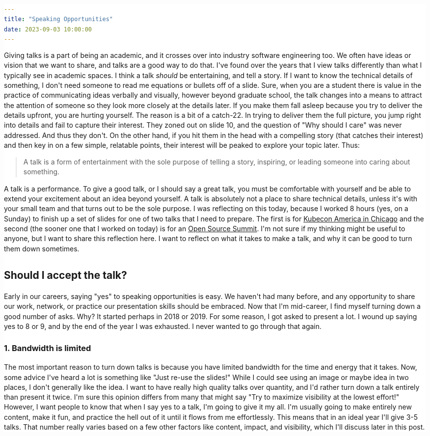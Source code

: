 ```yaml
---
title: "Speaking Opportunities"
date: 2023-09-03 10:00:00
---
```


Giving talks is a part of being an academic, and it crosses over into industry software engineering too. We often have ideas or vision that we want to share, and talks are a good way to do that. I've found over the years that I view talks differently than what I typically see in academic spaces. I think a talk <i>should</i> be entertaining, and tell a story. If I want to know the technical details of something, I don't need someone to read me equations or bullets off of a slide. Sure, when you are a student there is value in the practice of communicating ideas verbally and visually, however beyond graduate school, the talk changes into a means to attract the attention of someone so they look more closely at the details later. If you make them fall asleep because you try to deliver the details upfront, you are hurting yourself. The reason is a bit of a catch-22. In trying to deliver them the full picture, you jump right into details and fail to capture their interest. They zoned out on slide 10, and the question of "Why should I care" was never addressed. And thus they don't. On the other hand, if you hit them in the head with a compelling story (that catches their interest) and then key in on a few simple, relatable points, their interest will be peaked to explore your topic later. Thus:

> A talk is a form of entertainment with the sole purpose of telling a story, inspiring, or leading someone into caring about something.

A talk is a performance. To give a good talk, or I should say a great talk, you must be comfortable with yourself and be able to extend your excitement about an idea beyond yourself. A talk is absolutely not a place to share technical details, unless it's with your small team and that turns out to be the sole purpose. I was reflecting on this today, because I worked 8 hours (yes, on a Sunday) to finish up a set of slides for one of two talks that I need to prepare. The first is for [Kubecon America in Chicago](https://twitter.com/vsoch/status/1697648600858362328) and the second (the sooner one that I worked on today) is for an [Open Source Summit](https://twitter.com/vsoch/status/1697779116790235220). I'm not sure if my thinking might be useful to anyone, but I want to share this reflection here. I want to reflect on what it takes to make a talk, and why it can be good to turn them down sometimes. 


## Should I accept the talk?

Early in our careers, saying "yes" to speaking opportunities is easy. We haven't had many before, and any opportunity to share our work, network, or practice our presentation skills should be embraced.  Now that I'm mid-career, I find myself turning down a good number of asks. Why? It started perhaps in 2018 or 2019. For some reason, I got asked to present a lot. I wound up saying yes to 8 or 9, and by the end of the year I was exhausted. I never wanted to go through that again. 

### 1. Bandwidth is limited

The most important reason to turn down talks is because you have limited bandwidth for the time and energy that it takes. Now, some advice I've heard a lot is something like "Just re-use the slides!" While I could see using an image or maybe idea in two places, I don't generally like the idea. I want to have really high quality talks over quantity, and I'd rather turn down a talk entirely than present it twice. I'm sure this opinion differs from many that might say "Try to maximize visibility at the lowest effort!" However, I want people to know that when I say yes to a talk, I'm going to give it my all. I'm usually going to make entirely new content, make it fun, and practice the hell out of it until it flows from me effortlessly. This means that in an ideal year I'll give 3-5 talks. That number really varies based on a few other factors like content, impact, and visibility, which I'll discuss later in this post.
